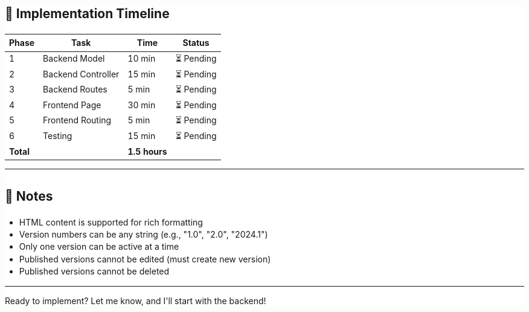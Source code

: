 
## 🚀 Implementation Timeline

| Phase | Task | Time | Status |
|-------|------|------|--------|
| 1 | Backend Model | 10 min | ⏳ Pending |
| 2 | Backend Controller | 15 min | ⏳ Pending |
| 3 | Backend Routes | 5 min | ⏳ Pending |
| 4 | Frontend Page | 30 min | ⏳ Pending |
| 5 | Frontend Routing | 5 min | ⏳ Pending |
| 6 | Testing | 15 min | ⏳ Pending |
| **Total** | | **1.5 hours** | |

---

## 📝 Notes

- HTML content is supported for rich formatting
- Version numbers can be any string (e.g., "1.0", "2.0", "2024.1")
- Only one version can be active at a time
- Published versions cannot be edited (must create new version)
- Published versions cannot be deleted

---

Ready to implement? Let me know, and I'll start with the backend!

